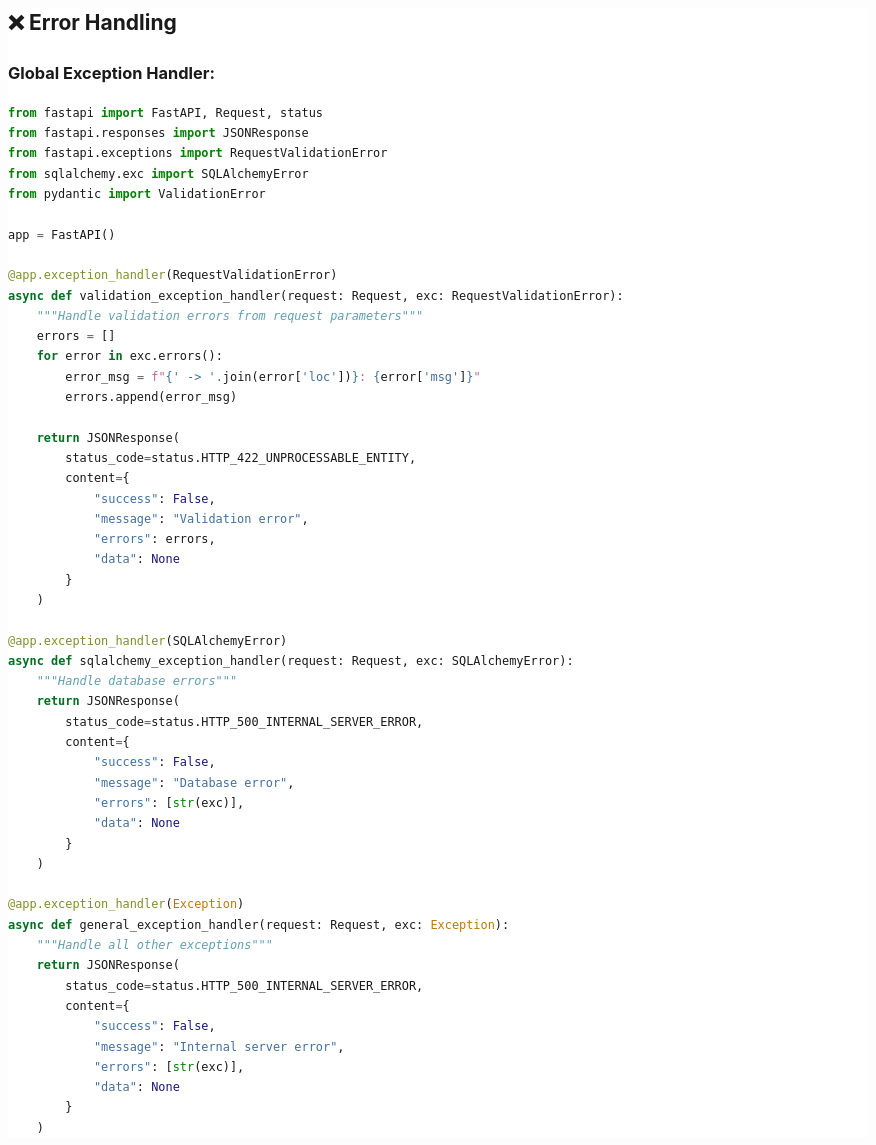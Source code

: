 ## ❌ Error Handling

### Global Exception Handler:
```python
from fastapi import FastAPI, Request, status
from fastapi.responses import JSONResponse
from fastapi.exceptions import RequestValidationError
from sqlalchemy.exc import SQLAlchemyError
from pydantic import ValidationError

app = FastAPI()

@app.exception_handler(RequestValidationError)
async def validation_exception_handler(request: Request, exc: RequestValidationError):
    """Handle validation errors from request parameters"""
    errors = []
    for error in exc.errors():
        error_msg = f"{' -> '.join(error['loc'])}: {error['msg']}"
        errors.append(error_msg)
    
    return JSONResponse(
        status_code=status.HTTP_422_UNPROCESSABLE_ENTITY,
        content={
            "success": False,
            "message": "Validation error",
            "errors": errors,
            "data": None
        }
    )

@app.exception_handler(SQLAlchemyError)
async def sqlalchemy_exception_handler(request: Request, exc: SQLAlchemyError):
    """Handle database errors"""
    return JSONResponse(
        status_code=status.HTTP_500_INTERNAL_SERVER_ERROR,
        content={
            "success": False,
            "message": "Database error",
            "errors": [str(exc)],
            "data": None
        }
    )

@app.exception_handler(Exception)
async def general_exception_handler(request: Request, exc: Exception):
    """Handle all other exceptions"""
    return JSONResponse(
        status_code=status.HTTP_500_INTERNAL_SERVER_ERROR,
        content={
            "success": False,
            "message": "Internal server error",
            "errors": [str(exc)],
            "data": None
        }
    )
```
